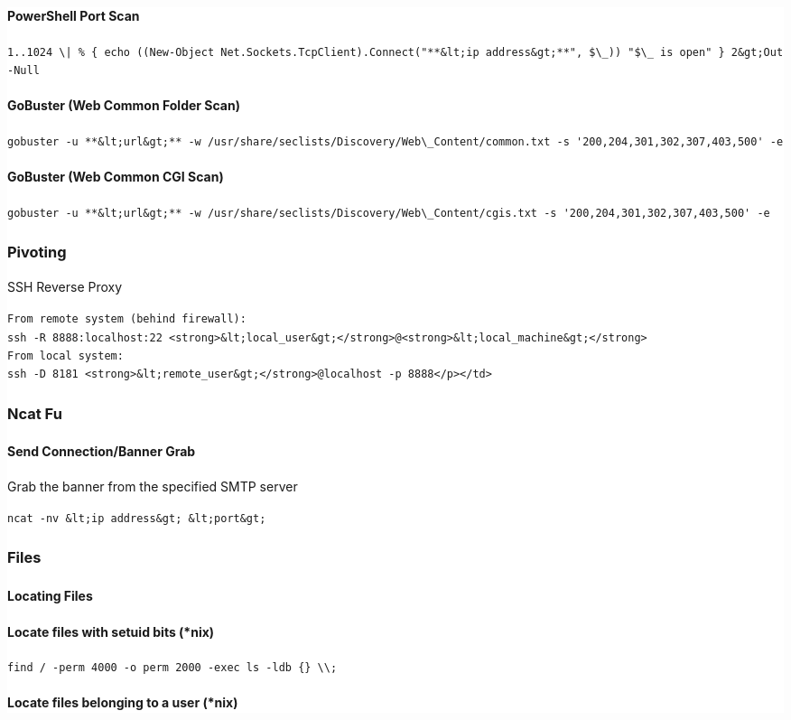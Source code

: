 #### <span id="anchor-27"></span>PowerShell Port Scan

```
1..1024 \| % { echo ((New-Object Net.Sockets.TcpClient).Connect("**&lt;ip address&gt;**", $\_)) "$\_ is open" } 2&gt;Out-Null
```

#### <span id="anchor-28"></span>GoBuster (Web Common Folder Scan)

```
gobuster -u **&lt;url&gt;** -w /usr/share/seclists/Discovery/Web\_Content/common.txt -s '200,204,301,302,307,403,500' -e
```

#### <span id="anchor-29"></span>GoBuster (Web Common CGI Scan)

```
gobuster -u **&lt;url&gt;** -w /usr/share/seclists/Discovery/Web\_Content/cgis.txt -s '200,204,301,302,307,403,500' -e
```

### <span id="anchor-30"></span>Pivoting

<span id="anchor-31"></span>SSH Reverse Proxy

```
From remote system (behind firewall):
ssh -R 8888:localhost:22 <strong>&lt;local_user&gt;</strong>@<strong>&lt;local_machine&gt;</strong>
From local system:
ssh -D 8181 <strong>&lt;remote_user&gt;</strong>@localhost -p 8888</p></td>
```

### <span id="anchor-32"></span>Ncat Fu

#### <span id="anchor-33"></span>Send Connection/Banner Grab

Grab the banner from the specified SMTP server

```
ncat -nv &lt;ip address&gt; &lt;port&gt;
```

### <span id="anchor-34"></span>Files

#### <span id="anchor-35"></span>Locating Files

#### <span id="anchor-36"></span>Locate files with setuid bits (\*nix)

```
find / -perm 4000 -o perm 2000 -exec ls -ldb {} \\;
```

#### <span id="anchor-37"></span>Locate files belonging to a user (\*nix)
